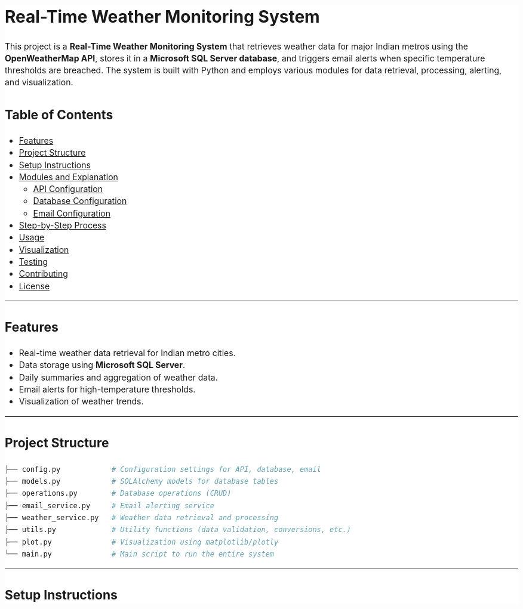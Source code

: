 
# Real-Time Weather Monitoring System

This project is a **Real-Time Weather Monitoring System** that retrieves weather data for major Indian metros using the **OpenWeatherMap API**, stores it in a **Microsoft SQL Server database**, and triggers email alerts when specific temperature thresholds are breached. The system is built with Python and employs various modules for data retrieval, processing, alerting, and visualization.

## Table of Contents
- [Features](#features)
- [Project Structure](#project-structure)
- [Setup Instructions](#setup-instructions)
- [Modules and Explanation](#modules-and-explanation)
  - [API Configuration](#api-configuration)
  - [Database Configuration](#database-configuration)
  - [Email Configuration](#email-configuration)
- [Step-by-Step Process](#step-by-step-process)
- [Usage](#usage)
- [Visualization](#visualization)
- [Testing](#testing)
- [Contributing](#contributing)
- [License](#license)

---

## Features

- Real-time weather data retrieval for Indian metro cities.
- Data storage using **Microsoft SQL Server**.
- Daily summaries and aggregation of weather data.
- Email alerts for high-temperature thresholds.
- Visualization of weather trends.
  
---

## Project Structure

```bash
├── config.py            # Configuration settings for API, database, email
├── models.py            # SQLAlchemy models for database tables
├── operations.py        # Database operations (CRUD)
├── email_service.py     # Email alerting service
├── weather_service.py   # Weather data retrieval and processing
├── utils.py             # Utility functions (data validation, conversions, etc.)
├── plot.py              # Visualization using matplotlib/plotly
└── main.py              # Main script to run the entire system
```

---

## Setup Instructions
